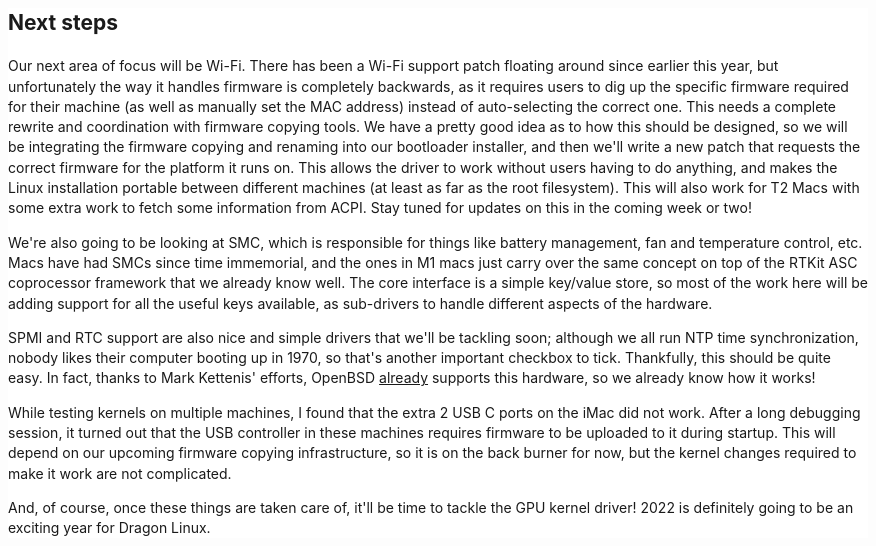 ## Next steps

Our next area of focus will be Wi-Fi. There has been a Wi-Fi support patch floating around since earlier this year, but unfortunately the way it handles firmware is completely backwards, as it requires users to dig up the specific firmware required for their machine (as well as manually set the MAC address) instead of auto-selecting the correct one. This needs a complete rewrite and coordination with firmware copying tools. We have a pretty good idea as to how this should be designed, so we will be integrating the firmware copying and renaming into our bootloader installer, and then we'll write a new patch that requests the correct firmware for the platform it runs on. This allows the driver to work without users having to do anything, and makes the Linux installation portable between different machines (at least as far as the root filesystem). This will also work for T2 Macs with some extra work to fetch some information from ACPI. Stay tuned for updates on this in the coming week or two!

We're also going to be looking at SMC, which is responsible for things like battery management, fan and temperature control, etc. Macs have had SMCs since time immemorial, and the ones in M1 macs just carry over the same concept on top of the RTKit ASC coprocessor
framework that we already know well. The core interface is a simple key/value store, so most of the work here will be adding support for all the useful keys available, as sub-drivers to handle different aspects of the hardware.

SPMI and RTC support are also nice and simple drivers that we'll be tackling soon; although we all run NTP time synchronization, nobody likes their computer booting up in 1970, so that's another important checkbox to tick. Thankfully, this should be quite easy. In fact, thanks to Mark Kettenis' efforts, OpenBSD [already](https://man.openbsd.org/aplpmu.4) supports this hardware, so we already know how it works!

While testing kernels on multiple machines, I found that the extra 2 USB C ports on the iMac did not work. After a long debugging session, it turned out that the USB controller in these machines requires firmware to be uploaded to it during startup. This will depend on our upcoming firmware copying infrastructure, so it is on the back burner for now, but the kernel changes required to make it work are not complicated.

And, of course, once these things are taken care of, it'll be time to tackle the GPU kernel driver! 2022 is definitely going to be an exciting year for Dragon Linux.
